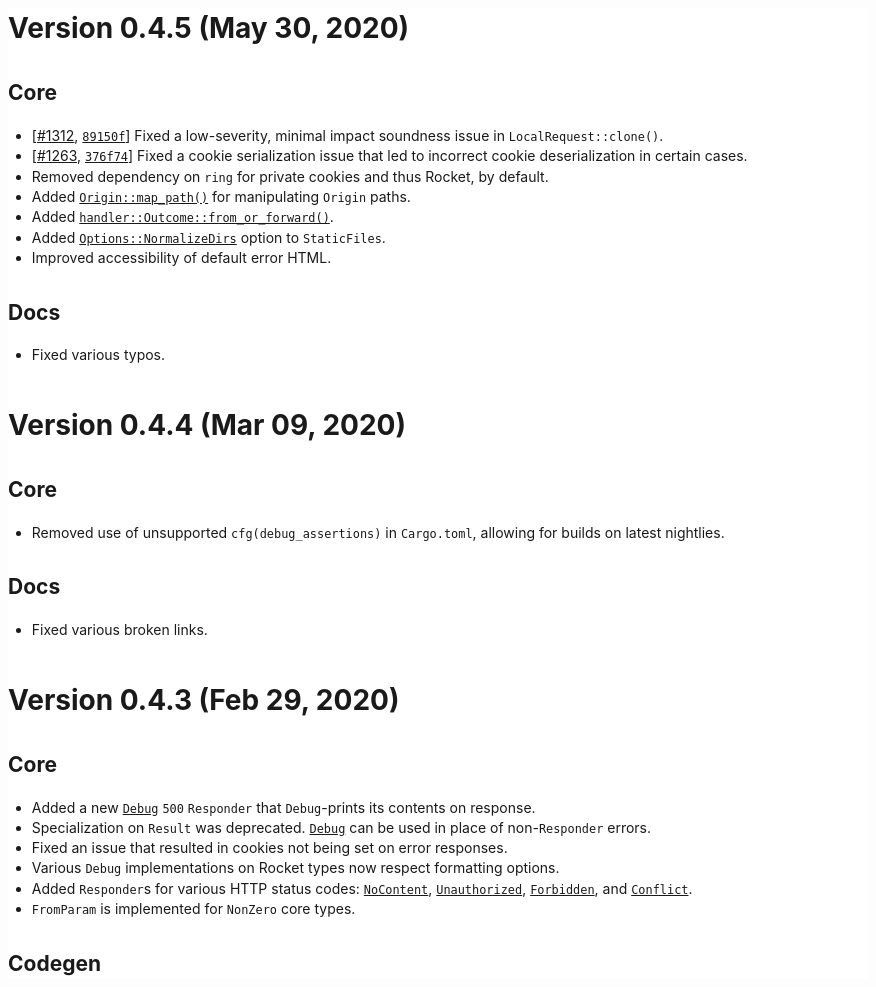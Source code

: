 # Version 0.4.5 (May 30, 2020)

## Core

  * [[#1312], [`89150f`]] Fixed a low-severity, minimal impact soundness issue in
    `LocalRequest::clone()`.
  * [[#1263], [`376f74`]] Fixed a cookie serialization issue that led to
    incorrect cookie deserialization in certain cases.
  * Removed dependency on `ring` for private cookies and thus Rocket, by
    default.
  * Added [`Origin::map_path()`] for manipulating `Origin` paths.
  * Added [`handler::Outcome::from_or_forward()`].
  * Added [`Options::NormalizeDirs`] option to `StaticFiles`.
  * Improved accessibility of default error HTML.

## Docs

  * Fixed various typos.

[#1312]: https://github.com/SergioBenitez/Rocket/issues/1312
[`89150f`]: https://github.com/SergioBenitez/Rocket/commit/89150f
[#1263]: https://github.com/SergioBenitez/Rocket/issues/1263
[`376f74`]: https://github.com/SergioBenitez/Rocket/commit/376f74
[`Origin::map_path()`]: https://api.rocket.rs/v0.4/rocket/http/uri/struct.Origin.html#method.map_path
[`handler::Outcome::from_or_forward()`]: https://api.rocket.rs/v0.4/rocket/handler/type.Outcome.html#method.from_or_forward
[`Options::NormalizeDirs`]: https://api.rocket.rs/v0.4/rocket_contrib/serve/struct.Options.html#associatedconstant.NormalizeDirs

# Version 0.4.4 (Mar 09, 2020)

## Core

  * Removed use of unsupported `cfg(debug_assertions)` in `Cargo.toml`, allowing
    for builds on latest nightlies.

## Docs

  * Fixed various broken links.

# Version 0.4.3 (Feb 29, 2020)

## Core

  * Added a new [`Debug`] `500` `Responder` that `Debug`-prints its contents on
    response.
  * Specialization on `Result` was deprecated. [`Debug`] can be used in place of
    non-`Responder` errors.
  * Fixed an issue that resulted in cookies not being set on error responses.
  * Various `Debug` implementations on Rocket types now respect formatting
    options.
  * Added `Responder`s for various HTTP status codes: [`NoContent`],
    [`Unauthorized`], [`Forbidden`], and [`Conflict`].
  * `FromParam` is implemented for `NonZero` core types.

## Codegen


[`Debug`]: https://api.rocket.rs/v0.4/rocket/response/struct.Debug.html
[`NoContent`]: https://api.rocket.rs/v0.4/rocket/response/status/struct.NoContent.html
[`Unauthorized`]: https://api.rocket.rs/v0.4/rocket/response/status/struct.Unauthorized.html
[`Forbidden`]: https://api.rocket.rs/v0.4/rocket/response/status/struct.Forbidden.html
[`Conflict`]: https://api.rocket.rs/v0.4/rocket/response/status/struct.Conflict.html
[Matrix]: https://chat.mozilla.org/#/room/#rocket:mozilla.org
[Freenode]: https://kiwiirc.com/client/chat.freenode.net/#rocket
[`StaticFiles::rank()`]: https://api.rocket.rs/v0.4/rocket_contrib/serve/struct.StaticFiles.html#method.rank
[`SpaceHelmet`]: https://api.rocket.rs/v0.4/rocket_contrib/helmet/index.html
[`State::from()`]: https://api.rocket.rs/v0.4/rocket/struct.State.html#method.from
[Typed URIs]: https://rocket.rs/v0.4/guide/responses/#typed-uris
[ORM agnostic database support]: https://rocket.rs/v0.4/guide/state/#databases
[`Template::custom()`]: https://api.rocket.rs/v0.4/rocket_contrib/templates/struct.Template.html#method.custom
[`LocalRequest::private_cookie()`]: https://api.rocket.rs/v0.4/rocket/local/struct.LocalRequest.html#method.private_cookie
[`LocalRequest`]: https://api.rocket.rs/v0.4/rocket/local/struct.LocalRequest.html
[shorthands]: https://api.rocket.rs/v0.4/rocket/http/struct.ContentType.html#method.parse_flexible
[derive for `FromFormValue`]: https://api.rocket.rs/v0.4/rocket_codegen/derive.FromFormValue.html
[derive for `Responder`]: https://api.rocket.rs/v0.4/rocket_codegen/derive.Responder.html
[`Response::cookies()`]: https://api.rocket.rs/v0.4/rocket/struct.Response.html#method.cookies
[`Client`]: https://api.rocket.rs/v0.4/rocket/local/struct.Client.html
[Request-Local State]: https://rocket.rs/v0.4/guide/state/#request-local-state
[`Metadata`]: https://api.rocket.rs/v0.4/rocket_contrib/templates/struct.Metadata.html
[`Uri`]: https://api.rocket.rs/v0.4/rocket/http/uri/enum.Uri.html
[`Origin`]: https://api.rocket.rs/v0.4/rocket/http/uri/struct.Origin.html
[`Absolute`]: https://api.rocket.rs/v0.4/rocket/http/uri/struct.Absolute.html
[`Authority`]: https://api.rocket.rs/v0.4/rocket/http/uri/struct.Authority.html
[`Outcome::and_then()`]: https://api.rocket.rs/v0.4/rocket/enum.Outcome.html#method.and_then
[`Outcome::forward_then()`]: https://api.rocket.rs/v0.4/rocket/enum.Outcome.html#method.forward_then
[`Outcome::failure_then()`]: https://api.rocket.rs/v0.4/rocket/enum.Outcome.html#method.failure_then
[`StaticFiles`]: https://api.rocket.rs/v0.4/rocket_contrib/serve/struct.StaticFiles.html
[live template reloading]: https://rocket.rs/v0.4/guide/responses/#live-reloading
[`Handler`]: https://api.rocket.rs/v0.4/rocket/trait.Handler.html
[`mount()`]: https://api.rocket.rs/v0.4/rocket/struct.Rocket.html#method.mount
[`FromData::transform()`]: https://api.rocket.rs/v0.4/rocket/data/trait.FromData.html#tymethod.transform
[transforming]: https://api.rocket.rs/v0.4/rocket/data/trait.FromData.html#transforming
[query string handling]: https://rocket.rs/v0.4/guide/requests/#query-strings
[Default rankings]: https://rocket.rs/v0.4/guide/requests/#default-ranking
[`Request::get_query_value()`]: https://api.rocket.rs/v0.4/rocket/struct.Request.html#method.get_query_value
[`Responder` for `Status`]: https://rocket.rs/v0.4/guide/responses/#status
[`rocket_codegen`]: https://api.rocket.rs/v0.4/rocket_codegen/index.html
[`LaunchErrorKind::Collision`]: https://api.rocket.rs/v0.4/rocket/error/enum.LaunchErrorKind.html#variant.Collision
[`json!`]: https://api.rocket.rs/v0.4/rocket_contrib/macro.json.html
[`JsonValue`]: https://api.rocket.rs/v0.4/rocket_contrib/json/struct.JsonValue.html
[`Json`]: https://api.rocket.rs/v0.4/rocket_contrib/json/struct.Json.html
[`ring`]: https://crates.io/crates/ring
[`Template::show()`]: https://api.rocket.rs/v0.4/rocket_contrib/templates/struct.Template.html#method.show
[`Template::render()`]: https://api.rocket.rs/v0.4/rocket_contrib/templates/struct.Template.html#method.render
[`client.rocket()`]: https://api.rocket.rs/v0.4/rocket/local/struct.Client.html#method.rocket
[`Request::remote()`]: https://api.rocket.rs/v0.4/rocket/struct.Request.html#method.remote
[`Request::real_ip()`]: https://api.rocket.rs/v0.4/rocket/struct.Request.html#method.real_ip
[`Request::client_ip()`]: https://api.rocket.rs/v0.4/rocket/struct.Request.html#method.client_ip
[`Bind`]: https://api.rocket.rs/v0.4/rocket/error/enum.LaunchErrorKind.html#variant.Bind
[`LaunchErrorKind`]: https://api.rocket.rs/v0.4/rocket/error/enum.LaunchErrorKind.html
[`Client::untracked()`]: https://api.rocket.rs/v0.4/rocket/local/struct.Client.html#method.untracked
[`Uuid`]: https://api.rocket.rs/v0.4/rocket_contrib/uuid/struct.Uuid.html
[`Route`]: https://api.rocket.rs/v0.4/rocket/struct.Route.html
[`Redirect`]: https://api.rocket.rs/v0.4/rocket/response/struct.Redirect.html
[`Request::uri()`]: https://api.rocket.rs/v0.4/rocket/struct.Request.html#method.uri
[`FormDataError`]: https://api.rocket.rs/v0.4/rocket/request/enum.FormDataError.html
[`FromData`]: https://api.rocket.rs/v0.4/rocket/data/trait.FromData.html
[`Form`]: https://api.rocket.rs/v0.4/rocket/request/struct.Form.html
[`LenientForm`]: https://api.rocket.rs/v0.4/rocket/request/struct.LenientForm.html
[`AdHoc`]: https://api.rocket.rs/v0.4/rocket/fairing/struct.AdHoc.html
[`Missing`]: https://api.rocket.rs/v0.4/rocket/config/enum.ConfigError.html#variant.Missing
[`ConfigError`]: https://api.rocket.rs/v0.4/rocket/config/enum.ConfigError.html
[`Rocket::register()`]: https://api.rocket.rs/v0.4/rocket/struct.Rocket.html#method.register
[`JsonError`]: https://api.rocket.rs/v0.4/rocket_contrib/json/enum.JsonError.html
[transformations]: https://api.rocket.rs/v0.4/rocket/data/trait.FromData.html#transforming
[`FromDataSimple`]: https://api.rocket.rs/v0.4/rocket/data/trait.FromDataSimple.html
[`Request::get_param()`]: https://api.rocket.rs/v0.4/rocket/struct.Request.html#method.get_param
[`Request::get_segments()`]: https://api.rocket.rs/v0.4/rocket/struct.Request.html#method.get_segments
[`FormItem`]: https://api.rocket.rs/v0.4/rocket/request/struct.FormItem.html
[`rocket_contrib`]: https://api.rocket.rs/v0.4/rocket_contrib/index.html
[`MsgPack`]: https://api.rocket.rs/v0.4/rocket_contrib/msgpack/struct.MsgPack.html
[`Status::new()`]: https://api.rocket.rs/v0.4/rocket/http/struct.Status.html#method.new
[`Config`]: https://api.rocket.rs/v0.4/rocket/struct.Config.html
[`Config::root()`]: https://api.rocket.rs/v0.4/rocket/struct.Config.html#method.root
[Tera templates example]: https://github.com/SergioBenitez/Rocket/tree/v0.4/examples/tera_templates
[`FormItems`]: https://api.rocket.rs/v0.4/rocket/request/enum.FormItems.html
[`Config::active()`]: https://api.rocket.rs/v0.4/rocket/config/struct.Config.html#method.active
[`Flash`]: https://api.rocket.rs/v0.4/rocket/response/struct.Flash.html
[`AdHoc::on_attach()`]: https://api.rocket.rs/v0.4/rocket/fairing/struct.AdHoc.html#method.on_attach
[`AdHoc::on_launch()`]: https://api.rocket.rs/v0.4/rocket/fairing/struct.AdHoc.html#method.on_launch
[`Config::root_relative()`]: https://api.rocket.rs/v0.4/rocket/struct.Config.html#method.root_relative
[`Config::tls_enabled()`]: https://api.rocket.rs/v0.4/rocket/struct.Config.html#method.tls_enabled
[`rocket_codegen`]: https://api.rocket.rs/v0.4/rocket_codegen/index.html
[`FromParam`]: https://api.rocket.rs/v0.4/rocket/request/trait.FromParam.html
[`FromFormValue`]: https://api.rocket.rs/v0.4/rocket/request/trait.FromFormValue.html
[`Data`]: https://api.rocket.rs/v0.4/rocket/struct.Data.html
[Fairings]: https://rocket.rs/v0.3/guide/fairings/
[Native TLS support]: https://rocket.rs/v0.3/guide/configuration/#configuring-tls
[Private cookies]: https://rocket.rs/v0.3/guide/requests/#private-cookies
[can be renamed]: https://rocket.rs/v0.3/guide/requests/#field-renaming
[`MsgPack`]: https://api.rocket.rs/v0.3/rocket_contrib/struct.MsgPack.html
[`Rocket::launch()`]: https://api.rocket.rs/v0.3/rocket/struct.Rocket.html#method.launch
[`LaunchError`]: https://api.rocket.rs/v0.3/rocket/error/struct.LaunchError.html
[Default rankings]: https://api.rocket.rs/v0.3/rocket/struct.Route.html
[`Route`]: https://api.rocket.rs/v0.3/rocket/struct.Route.html
[`Accept`]: https://api.rocket.rs/v0.3/rocket/http/struct.Accept.html
[`Request::accept()`]: https://api.rocket.rs/v0.3/rocket/struct.Request.html#method.accept
[`contrib`]: https://api.rocket.rs/v0.3/rocket_contrib/
[`Rocket::routes()`]: https://api.rocket.rs/v0.3/rocket/struct.Rocket.html#method.routes
[`Response::body_string()`]: https://api.rocket.rs/v0.3/rocket/struct.Response.html#method.body_string
[`Response::body_bytes()`]: https://api.rocket.rs/v0.3/rocket/struct.Response.html#method.body_bytes
[`Response::content_type()`]: https://api.rocket.rs/v0.3/rocket/struct.Response.html#method.content_type
[`Request::guard()`]: https://api.rocket.rs/v0.3/rocket/struct.Request.html#method.guard
[`Request::limits()`]: https://api.rocket.rs/v0.3/rocket/struct.Request.html#method.limits
[`Request::route()`]: https://api.rocket.rs/v0.3/rocket/struct.Request.html#method.route
[`Config`]: https://api.rocket.rs/v0.3/rocket/struct.Config.html
[`Cookies`]: https://api.rocket.rs/v0.3/rocket/http/enum.Cookies.html
[`Config::get_datetime()`]: https://api.rocket.rs/v0.3/rocket/struct.Config.html#method.get_datetime
[`LenientForm`]: https://api.rocket.rs/v0.3/rocket/request/struct.LenientForm.html
[configuration parameters]: https://api.rocket.rs/v0.3/rocket/config/index.html#environment-variables
[`NotFound`]: https://api.rocket.rs/v0.3/rocket/response/status/struct.NotFound.html
[`&RawStr`]: https://api.rocket.rs/v0.3/rocket/http/struct.RawStr.html
[`IntoOutcome`]: https://api.rocket.rs/v0.3/rocket/outcome/trait.IntoOutcome.html
[`local`]: https://api.rocket.rs/v0.3/rocket/local/index.html
[`Rocket::config()`]: https://api.rocket.rs/v0.3/rocket/struct.Rocket.html#method.config
[managed state]: https://rocket.rs/v0.3/guide/state/
[`Responder`]: https://api.rocket.rs/v0.3/rocket/response/trait.Responder.html
[`Template::show()`]: https://api.rocket.rs/v0.3/rocket_contrib/struct.Template.html#method.show
[`FromForm`]: https://api.rocket.rs/v0.3/rocket/request/trait.FromForm.html
[`ConfigError`]: https://api.rocket.rs/v0.3/rocket/config/enum.ConfigError.html
[`ContentType::from_extension()`]: https://api.rocket.rs/v0.3/rocket/http/struct.ContentType.html#method.from_extension
[`rocket_contrib::Json`]: https://api.rocket.rs/v0.3/rocket_contrib/struct.Json.html
[`content`]: https://api.rocket.rs/v0.3/rocket/response/content/index.html
[`yansi`]: https://crates.io/crates/yansi
[`Request`]: https://api.rocket.rs/v0.3/rocket/struct.Request.html
[`State`]: https://api.rocket.rs/v0.3/rocket/struct.State.html
[#265]: https://github.com/SergioBenitez/Rocket/issues/265